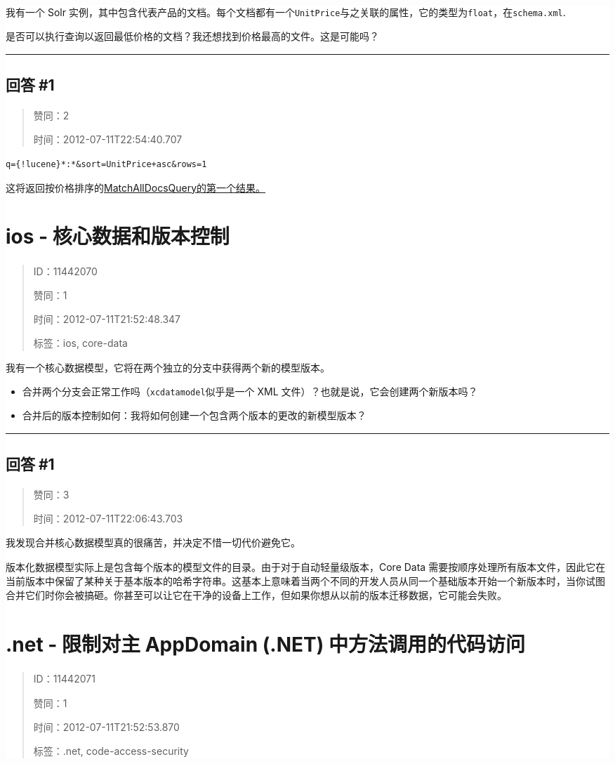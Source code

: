 我有一个 Solr 实例，其中包含代表产品的文档。每个文档都有一个`UnitPrice`与之关联的属性，它的类型为`float`，在`schema.xml`.

是否可以执行查询以返回最低价格的文档？我还想找到价格最高的文件。这是可能吗？

* * *

## 回答 #1

> 赞同：2
> 
> 时间：2012-07-11T22:54:40.707

`q={!lucene}*:*&sort=UnitPrice+asc&rows=1`

这将返回按价格排序的[MatchAllDocsQuery的第一个结果。](https://builds.apache.org/job/Lucene-trunk/javadoc/core/org/apache/lucene/search/MatchAllDocsQuery.html)

# ios - 核心数据和版本控制

> ID：11442070
> 
> 赞同：1
> 
> 时间：2012-07-11T21:52:48.347
> 
> 标签：ios, core-data

我有一个核心数据模型，它将在两个独立的分支中获得两个新的模型版本。

*   合并两个分支会正常工作吗（`xcdatamodel`似乎是一个 XML 文件）？也就是说，它会创建两个新版本吗？

*   合并后的版本控制如何：我将如何创建一个包含两个版本的更改的新模型版本？

* * *

## 回答 #1

> 赞同：3
> 
> 时间：2012-07-11T22:06:43.703

我发现合并核心数据模型真的很痛苦，并决定不惜一切代价避免它。

版本化数据模型实际上是包含每个版本的模型文件的目录。由于对于自动轻量级版本，Core Data 需要按顺序处理所有版本文件，因此它在当前版本中保留了某种关于基本版本的哈希字符串。这基本上意味着当两个不同的开发人员从同一个基础版本开始一个新版本时，当你试图合并它们时你会被搞砸。你甚至可以让它在干净的设备上工作，但如果你想从以前的版本迁移数据，它可能会失败。

# .net - 限制对主 AppDomain (.NET) 中方法调用的代码访问

> ID：11442071
> 
> 赞同：1
> 
> 时间：2012-07-11T21:52:53.870
> 
> 标签：.net, code-access-security

